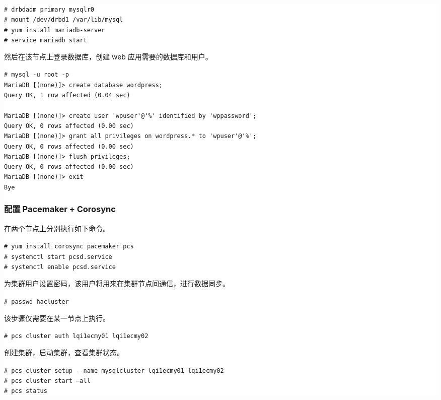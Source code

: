 	# drbdadm primary mysqlr0
	# mount /dev/drbd1 /var/lib/mysql
	# yum install mariadb-server
	# service mariadb start

然后在该节点上登录数据库，创建 web 应用需要的数据库和用户。

	# mysql -u root -p
	MariaDB [(none)]> create database wordpress;
	Query OK, 1 row affected (0.04 sec)

	MariaDB [(none)]> create user 'wpuser'@'%' identified by 'wppassword';
	Query OK, 0 rows affected (0.00 sec)
	MariaDB [(none)]> grant all privileges on wordpress.* to 'wpuser'@'%';
	Query OK, 0 rows affected (0.00 sec)
	MariaDB [(none)]> flush privileges;
	Query OK, 0 rows affected (0.00 sec)
	MariaDB [(none)]> exit
	Bye

### 配置 Pacemaker + Corosync

在两个节点上分别执行如下命令。

	# yum install corosync pacemaker pcs
	# systemctl start pcsd.service
	# systemctl enable pcsd.service

为集群用户设置密码，该用户将用来在集群节点间通信，进行数据同步。

	# passwd hacluster

该步骤仅需要在某一节点上执行。  

	# pcs cluster auth lqi1ecmy01 lqi1ecmy02

创建集群，启动集群，查看集群状态。

	# pcs cluster setup --name mysqlcluster lqi1ecmy01 lqi1ecmy02
	# pcs cluster start –all
	# pcs status
